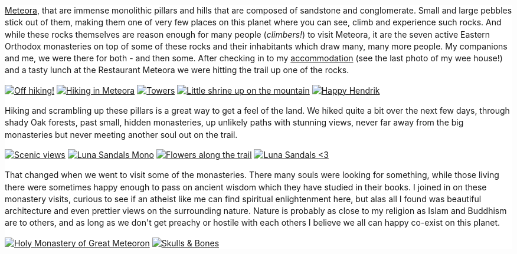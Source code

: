 [Meteora](https://www.visitmeteora.travel), that are immense monolithic pillars and hills that are composed of sandstone and conglomerate. Small and large pebbles stick out of them, making them one of very few places on this planet where you can see, climb and experience such rocks. And while these rocks themselves are reason enough for many people (*climbers!*) to visit Meteora, it are the seven active Eastern Orthodox monasteries on top of some of these rocks and their inhabitants which draw many, many more people. My companions and me, we were there for both - and then some. After checking in to my [accommodation](http://www.guesthouse-sotiriou.gr/en/index.asp) (see the last photo of my wee house!) and a tasty lunch at the Restaurant Meteora we were hitting the trail up one of the rocks. 

<a data-flickr-embed="true"  href="https://www.flickr.com/photos/hendrikmorkel/30874897625/in/dateposted/" title="Off hiking!"><img src="https://c2.staticflickr.com/6/5817/30874897625_7bbd88443b_b.jpg" width="1024" height="683" alt="Off hiking!"></a><script async src="//embedr.flickr.com/assets/client-code.js" charset="utf-8"></script>
<a data-flickr-embed="true"  href="https://www.flickr.com/photos/hendrikmorkel/26505575123/in/album-72157666107618724/" title="Hiking in Meteora"><img src="https://c4.staticflickr.com/8/7060/26505575123_422cb17f12_b.jpg" width="683" height="1024" alt="Hiking in Meteora"></a><script async src="//embedr.flickr.com/assets/client-code.js" charset="utf-8"></script>
<a data-flickr-embed="true"  href="https://www.flickr.com/photos/hendrikmorkel/30874897975/in/dateposted/" title="Towers"><img src="https://c8.staticflickr.com/6/5589/30874897975_abf60e5663_b.jpg" width="1024" height="683" alt="Towers"></a><script async src="//embedr.flickr.com/assets/client-code.js" charset="utf-8"></script>
<a data-flickr-embed="true"  href="https://www.flickr.com/photos/hendrikmorkel/30874898605/in/dateposted/" title="Little shrine up on the mountain"><img src="https://c6.staticflickr.com/6/5696/30874898605_b1047ecfa7_b.jpg" width="1024" height="683" alt="Little shrine up on the mountain"></a><script async src="//embedr.flickr.com/assets/client-code.js" charset="utf-8"></script>
<a data-flickr-embed="true"  href="https://www.flickr.com/photos/hendrikmorkel/30874898935/in/dateposted/" title="Happy Hendrik"><img src="https://c8.staticflickr.com/6/5629/30874898935_376641392d_b.jpg" width="1024" height="683" alt="Happy Hendrik"></a><script async src="//embedr.flickr.com/assets/client-code.js" charset="utf-8"></script>

Hiking and scrambling up these pillars is a great way to get a feel of the land. We hiked quite a bit over the next few days, through shady Oak forests, past small, hidden monasteries, up unlikely paths with stunning views, never far away from the big monasteries but never meeting another soul out on the trail.

<a data-flickr-embed="true"  href="https://www.flickr.com/photos/hendrikmorkel/30874899975/in/dateposted/" title="Scenic views"><img src="https://c8.staticflickr.com/6/5722/30874899975_b5690d8b59_b.jpg" width="1024" height="683" alt="Scenic views"></a><script async src="//embedr.flickr.com/assets/client-code.js" charset="utf-8"></script>
<a data-flickr-embed="true"  href="https://www.flickr.com/photos/hendrikmorkel/27109586945/in/album-72157666107618724/" title="Luna Sandals Mono"><img src="https://c2.staticflickr.com/8/7520/27109586945_8163019e61_b.jpg" width="1024" height="683" alt="Luna Sandals Mono"></a><script async src="//embedr.flickr.com/assets/client-code.js" charset="utf-8"></script>
<a data-flickr-embed="true"  href="https://www.flickr.com/photos/hendrikmorkel/30741244172/in/album-72157666107618724/" title="Flowers along the trail"><img src="https://c5.staticflickr.com/6/5713/30741244172_81b2f2ca76_b.jpg" width="1024" height="683" alt="Flowers along the trail"></a><script async src="//embedr.flickr.com/assets/client-code.js" charset="utf-8"></script>
<a data-flickr-embed="true"  href="https://www.flickr.com/photos/hendrikmorkel/30786366281/in/dateposted/" title="Luna Sandals &lt;3"><img src="https://c2.staticflickr.com/6/5709/30786366281_016d0e933d_b.jpg" width="1024" height="683" alt="Luna Sandals &lt;3"></a><script async src="//embedr.flickr.com/assets/client-code.js" charset="utf-8"></script>

That changed when we went to visit some of the monasteries. There many souls were looking for something, while those living there were sometimes happy enough to pass on ancient wisdom which they have studied in their books. I joined in on these monastery visits, curious to see if an atheist like me can find spiritual enlightenment here, but alas all I found was beautiful architecture and even prettier views on the surrounding nature. Nature is probably as close to my religion as Islam and Buddhism are to others, and as long as we don't get preachy or hostile with each others I believe we all can happy co-exist on this planet.

<a data-flickr-embed="true"  href="https://www.flickr.com/photos/hendrikmorkel/30857638735/in/album-72157666107618724/" title="Holy Monastery of Great Meteoron"><img src="https://c8.staticflickr.com/6/5342/30857638735_f444b7323c_b.jpg" width="1024" height="683" alt="Holy Monastery of Great Meteoron"></a><script async src="//embedr.flickr.com/assets/client-code.js" charset="utf-8"></script>
<a data-flickr-embed="true"  href="https://www.flickr.com/photos/hendrikmorkel/30556599410/in/album-72157666107618724/" title="Skulls &amp; Bones"><img src="https://c3.staticflickr.com/6/5608/30556599410_d514fd7963_b.jpg" width="1024" height="683" alt="Skulls &amp; Bones"></a><script async src="//embedr.flickr.com/assets/client-code.js" charset="utf-8"></script>